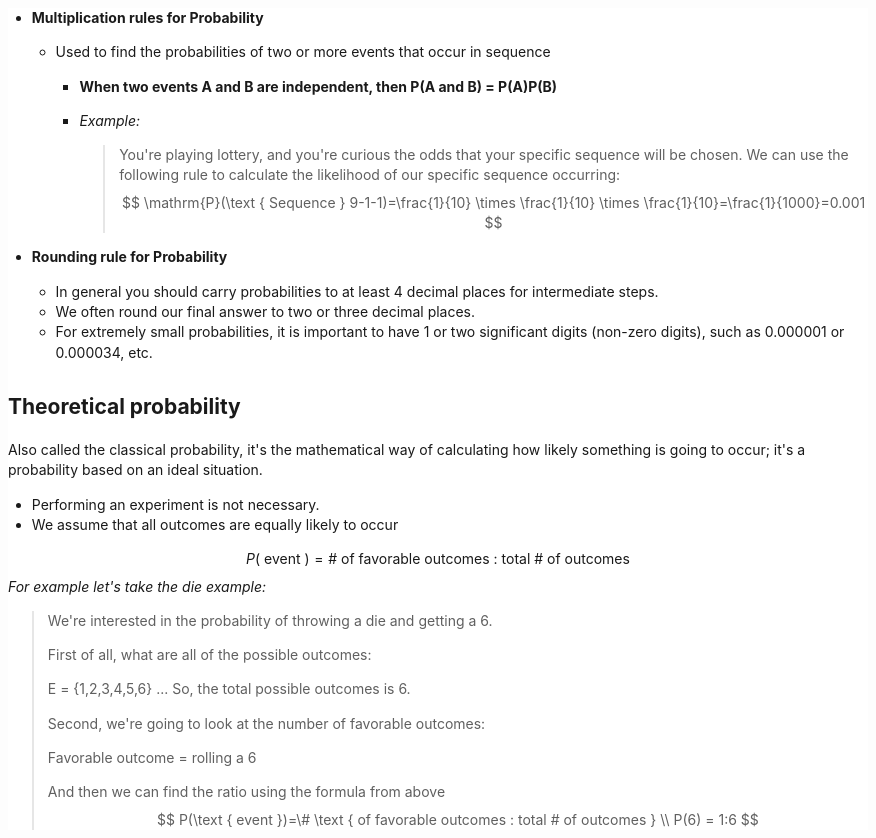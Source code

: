 

- **Multiplication rules for Probability**

  - Used to find the probabilities of two or more events that occur in sequence

    - **When two events A and B are independent, then P(A and B) = P(A)P(B)**

    - *Example:*

      > You're playing lottery, and you're curious the odds that your specific sequence will be chosen. We can use the following rule to calculate 	the likelihood of our specific sequence occurring:
      > $$
      > \mathrm{P}(\text { Sequence } 9-1-1)=\frac{1}{10} \times \frac{1}{10} \times \frac{1}{10}=\frac{1}{1000}=0.001
      > $$




- **Rounding rule for Probability**
  
  - In general you should carry probabilities to at least 4 decimal places for intermediate steps.
  - We often round our final answer to two or three decimal places.
  - For extremely small probabilities, it is important to have 1 or two significant digits (non-zero digits), such as 0.000001 or 0.000034, etc.



## **Theoretical probability**

Also called the classical probability, it's the mathematical way of calculating how likely something is going to occur; it's a probability based on an ideal situation. 

- Performing an experiment is not necessary. 
- We assume that all outcomes are equally likely to occur

$$
P(\text { event })=\# \text { of favorable outcomes : total # of outcomes }
$$
*For example let's take the die example:*

> We're interested in the probability of throwing a die and getting a 6.
>
> First of all, what are all of the possible outcomes:
>
> E = {1,2,3,4,5,6} ... So, the total possible outcomes is 6.
>
> Second, we're going to look at the number of favorable outcomes: 
>
> Favorable outcome = rolling a 6
>
> And then we can find the ratio using the formula from above
> $$
> P(\text { event })=\# \text { of favorable outcomes : total # of outcomes }
> \\ P(6) = 1:6
> $$

